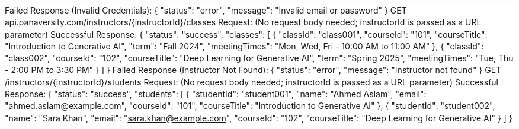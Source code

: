 Failed Response (Invalid Credentials):
{
    "status": "error",
    "message": "Invalid email or password"
}
GET  api.panaversity.com/instructors/{instructorId}/classes
Request: (No request body needed; instructorId is passed as a URL parameter)
Successful Response:
{
    "status": "success",
    "classes": [
        {
            "classId": "class001",
            "courseId": "101",
            "courseTitle": "Introduction to Generative AI",
            "term": "Fall 2024",
            "meetingTimes": "Mon, Wed, Fri - 10:00 AM to 11:00 AM"
        },
        {
            "classId": "class002",
            "courseId": "102",
            "courseTitle": "Deep Learning for Generative AI",
            "term": "Spring 2025",
            "meetingTimes": "Tue, Thu - 2:00 PM to 3:30 PM"
        }
    ]
}
Failed Response (Instructor Not Found):
{
    "status": "error",
    "message": "Instructor not found"
}
GET  /instructors/{instructorId}/students
Request: (No request body needed; instructorId is passed as a URL parameter)
Successful Response:
{
    "status": "success",
    "students": [
        {
            "studentId": "student001",
            "name": "Ahmed Aslam",
            "email": "ahmed.aslam@example.com",
            "courseId": "101",
            "courseTitle": "Introduction to Generative AI"
        },
        {
            "studentId": "student002",
            "name": "Sara Khan",
            "email": "sara.khan@example.com",
            "courseId": "102",
            "courseTitle": "Deep Learning for Generative AI"
        }
    ]
}
